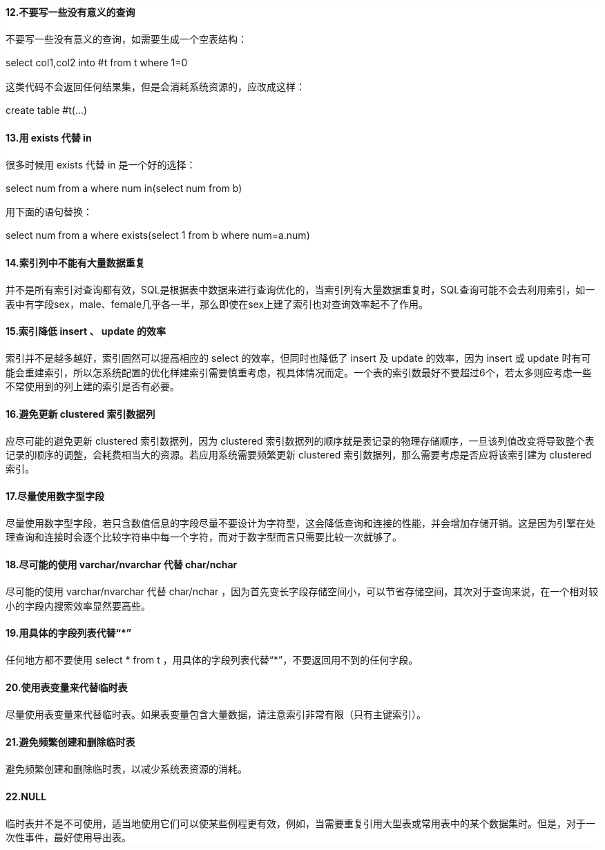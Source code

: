 #### 12.不要写一些没有意义的查询

不要写一些没有意义的查询，如需要生成一个空表结构：

select col1,col2 into #t from t where 1=0

这类代码不会返回任何结果集，但是会消耗系统资源的，应改成这样：

create table #t(...)

#### 13.用 exists 代替 in

很多时候用 exists 代替 in 是一个好的选择：

select num from a where num in(select num from b)

用下面的语句替换：

select num from a where exists(select 1 from b where num=a.num)

#### 14.索引列中不能有大量数据重复

并不是所有索引对查询都有效，SQL是根据表中数据来进行查询优化的，当索引列有大量数据重复时，SQL查询可能不会去利用索引，如一表中有字段sex，male、female几乎各一半，那么即使在sex上建了索引也对查询效率起不了作用。

#### 15.索引降低 insert 、 update 的效率

索引并不是越多越好，索引固然可以提高相应的 select 的效率，但同时也降低了 insert 及 update 的效率，因为 insert 或 update 时有可能会重建索引，所以怎系统配置的优化样建索引需要慎重考虑，视具体情况而定。一个表的索引数最好不要超过6个，若太多则应考虑一些不常使用到的列上建的索引是否有必要。

#### 16.避免更新 clustered 索引数据列

应尽可能的避免更新 clustered 索引数据列，因为 clustered 索引数据列的顺序就是表记录的物理存储顺序，一旦该列值改变将导致整个表记录的顺序的调整，会耗费相当大的资源。若应用系统需要频繁更新 clustered 索引数据列，那么需要考虑是否应将该索引建为 clustered 索引。

#### 17.尽量使用数字型字段

尽量使用数字型字段，若只含数值信息的字段尽量不要设计为字符型，这会降低查询和连接的性能，并会增加存储开销。这是因为引擎在处理查询和连接时会逐个比较字符串中每一个字符，而对于数字型而言只需要比较一次就够了。

#### 18.尽可能的使用 varchar/nvarchar 代替 char/nchar

尽可能的使用 varchar/nvarchar 代替 char/nchar ，因为首先变长字段存储空间小，可以节省存储空间，其次对于查询来说，在一个相对较小的字段内搜索效率显然要高些。

#### 19.用具体的字段列表代替“*”

任何地方都不要使用 select * from t ，用具体的字段列表代替“*”，不要返回用不到的任何字段。

#### 20.使用表变量来代替临时表

尽量使用表变量来代替临时表。如果表变量包含大量数据，请注意索引非常有限（只有主键索引）。

#### 21.避免频繁创建和删除临时表

避免频繁创建和删除临时表，以减少系统表资源的消耗。

#### 22.NULL

临时表并不是不可使用，适当地使用它们可以使某些例程更有效，例如，当需要重复引用大型表或常用表中的某个数据集时。但是，对于一次性事件，最好使用导出表。
